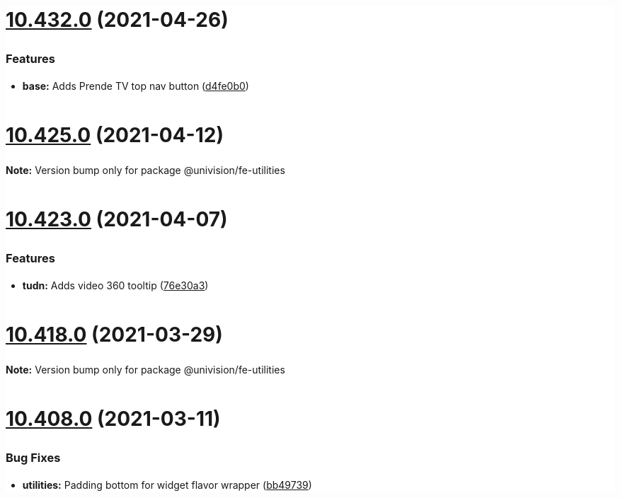 

# [10.432.0](https://github.com/univision/univision-fe/compare/v10.431.0...v10.432.0) (2021-04-26)


### Features

* **base:** Adds Prende TV top nav button ([d4fe0b0](https://github.com/univision/univision-fe/commit/d4fe0b07195b335302d35e67760aefdc2af6d5fc))





# [10.425.0](https://github.com/univision/univision-fe/compare/v10.424.0...v10.425.0) (2021-04-12)

**Note:** Version bump only for package @univision/fe-utilities





# [10.423.0](https://github.com/univision/univision-fe/compare/v10.422.0...v10.423.0) (2021-04-07)


### Features

* **tudn:** Adds video 360 tooltip ([76e30a3](https://github.com/univision/univision-fe/commit/76e30a3c70557af1065701adafce91c7f548dee3))





# [10.418.0](https://github.com/univision/univision-fe/compare/v10.417.0...v10.418.0) (2021-03-29)

**Note:** Version bump only for package @univision/fe-utilities





# [10.408.0](https://github.com/univision/univision-fe/compare/v10.407.0...v10.408.0) (2021-03-11)


### Bug Fixes

* **utilities:** Padding bottom for widget flavor wrapper ([bb49739](https://github.com/univision/univision-fe/commit/bb49739b32731dbe91af3dcc80d64da48dcbaebc))


